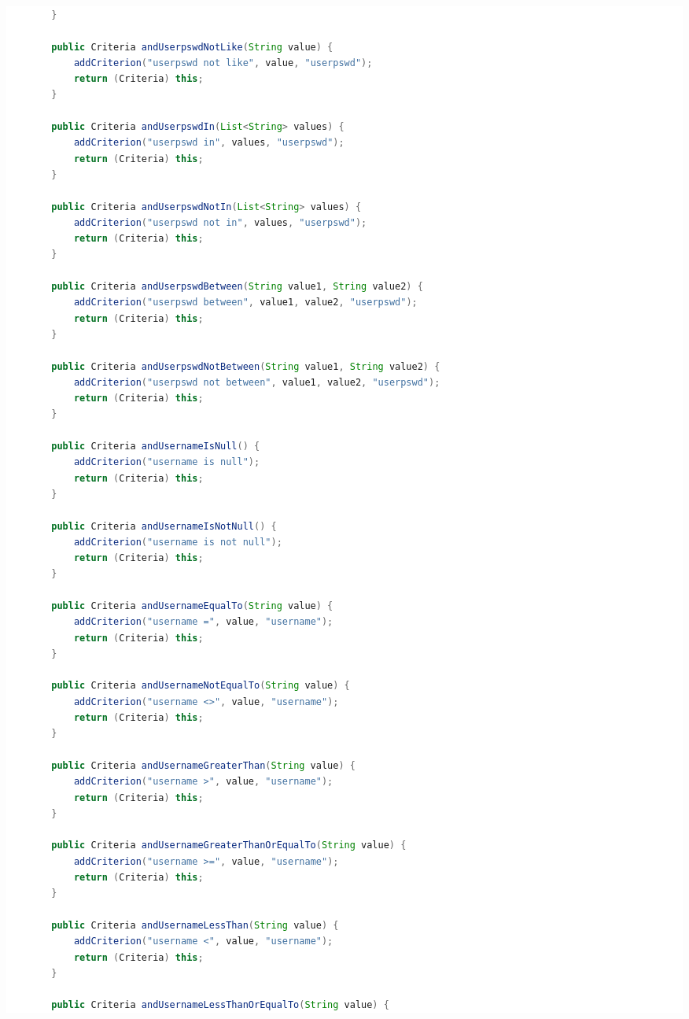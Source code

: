 ```java
        }

        public Criteria andUserpswdNotLike(String value) {
            addCriterion("userpswd not like", value, "userpswd");
            return (Criteria) this;
        }

        public Criteria andUserpswdIn(List<String> values) {
            addCriterion("userpswd in", values, "userpswd");
            return (Criteria) this;
        }

        public Criteria andUserpswdNotIn(List<String> values) {
            addCriterion("userpswd not in", values, "userpswd");
            return (Criteria) this;
        }

        public Criteria andUserpswdBetween(String value1, String value2) {
            addCriterion("userpswd between", value1, value2, "userpswd");
            return (Criteria) this;
        }

        public Criteria andUserpswdNotBetween(String value1, String value2) {
            addCriterion("userpswd not between", value1, value2, "userpswd");
            return (Criteria) this;
        }

        public Criteria andUsernameIsNull() {
            addCriterion("username is null");
            return (Criteria) this;
        }

        public Criteria andUsernameIsNotNull() {
            addCriterion("username is not null");
            return (Criteria) this;
        }

        public Criteria andUsernameEqualTo(String value) {
            addCriterion("username =", value, "username");
            return (Criteria) this;
        }

        public Criteria andUsernameNotEqualTo(String value) {
            addCriterion("username <>", value, "username");
            return (Criteria) this;
        }

        public Criteria andUsernameGreaterThan(String value) {
            addCriterion("username >", value, "username");
            return (Criteria) this;
        }

        public Criteria andUsernameGreaterThanOrEqualTo(String value) {
            addCriterion("username >=", value, "username");
            return (Criteria) this;
        }

        public Criteria andUsernameLessThan(String value) {
            addCriterion("username <", value, "username");
            return (Criteria) this;
        }

        public Criteria andUsernameLessThanOrEqualTo(String value) {
```